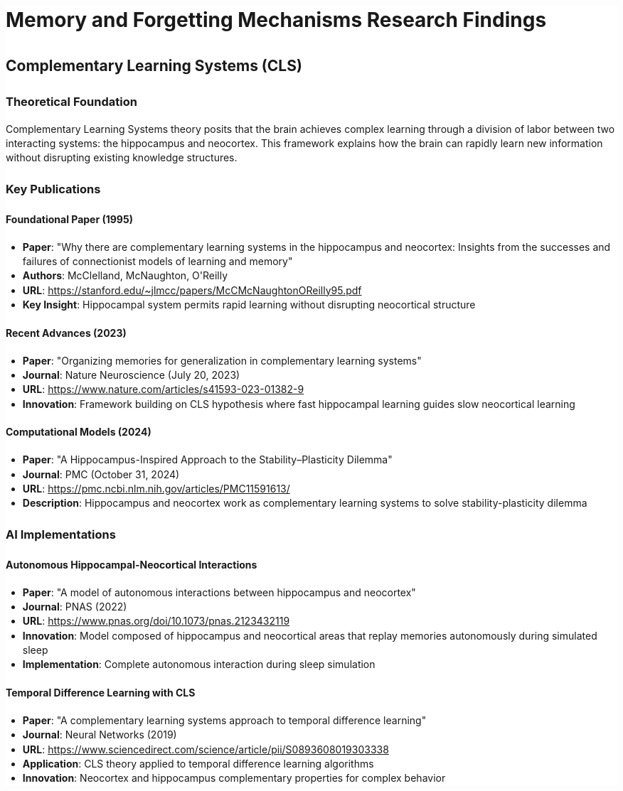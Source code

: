 # Memory and Forgetting Mechanisms Research Findings

## Complementary Learning Systems (CLS)

### Theoretical Foundation
Complementary Learning Systems theory posits that the brain achieves complex learning through a division of labor between two interacting systems: the hippocampus and neocortex. This framework explains how the brain can rapidly learn new information without disrupting existing knowledge structures.

### Key Publications

#### Foundational Paper (1995)
- **Paper**: "Why there are complementary learning systems in the hippocampus and neocortex: Insights from the successes and failures of connectionist models of learning and memory"
- **Authors**: McClelland, McNaughton, O'Reilly
- **URL**: https://stanford.edu/~jlmcc/papers/McCMcNaughtonOReilly95.pdf
- **Key Insight**: Hippocampal system permits rapid learning without disrupting neocortical structure

#### Recent Advances (2023)
- **Paper**: "Organizing memories for generalization in complementary learning systems"
- **Journal**: Nature Neuroscience (July 20, 2023)
- **URL**: https://www.nature.com/articles/s41593-023-01382-9
- **Innovation**: Framework building on CLS hypothesis where fast hippocampal learning guides slow neocortical learning

#### Computational Models (2024)
- **Paper**: "A Hippocampus-Inspired Approach to the Stability–Plasticity Dilemma"
- **Journal**: PMC (October 31, 2024)
- **URL**: https://pmc.ncbi.nlm.nih.gov/articles/PMC11591613/
- **Description**: Hippocampus and neocortex work as complementary learning systems to solve stability-plasticity dilemma

### AI Implementations

#### Autonomous Hippocampal-Neocortical Interactions
- **Paper**: "A model of autonomous interactions between hippocampus and neocortex"
- **Journal**: PNAS (2022)
- **URL**: https://www.pnas.org/doi/10.1073/pnas.2123432119
- **Innovation**: Model composed of hippocampus and neocortical areas that replay memories autonomously during simulated sleep
- **Implementation**: Complete autonomous interaction during sleep simulation

#### Temporal Difference Learning with CLS
- **Paper**: "A complementary learning systems approach to temporal difference learning"
- **Journal**: Neural Networks (2019)
- **URL**: https://www.sciencedirect.com/science/article/pii/S0893608019303338
- **Application**: CLS theory applied to temporal difference learning algorithms
- **Innovation**: Neocortex and hippocampus complementary properties for complex behavior
